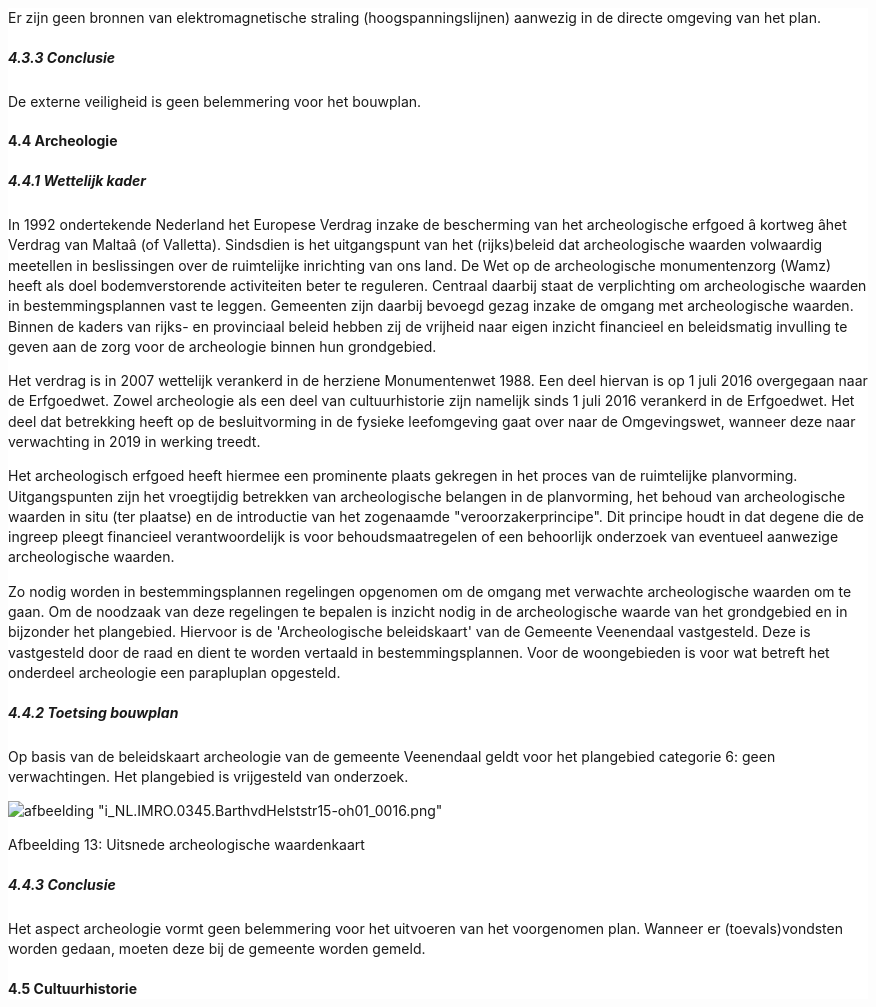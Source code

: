 Er zijn geen bronnen van elektromagnetische straling (hoogspanningslijnen) aanwezig in de directe omgeving van het plan.

##### 4\.3\.3 Conclusie

De externe veiligheid is geen belemmering voor het bouwplan.

#### 4\.4 Archeologie

##### 4\.4\.1 Wettelijk kader

In 1992 ondertekende Nederland het Europese Verdrag inzake de bescherming van het archeologische erfgoed â kortweg âhet Verdrag van Maltaâ (of Valletta). Sindsdien is het uitgangspunt van het (rijks)beleid dat archeologische waarden volwaardig meetellen in beslissingen over de ruimtelijke inrichting van ons land. De Wet op de archeologische monumentenzorg (Wamz) heeft als doel bodemverstorende activiteiten beter te reguleren. Centraal daarbij staat de verplichting om archeologische waarden in bestemmingsplannen vast te leggen. Gemeenten zijn daarbij bevoegd gezag inzake de omgang met archeologische waarden. Binnen de kaders van rijks\- en provinciaal beleid hebben zij de vrijheid naar eigen inzicht financieel en beleidsmatig invulling te geven aan de zorg voor de archeologie binnen hun grondgebied.

Het verdrag is in 2007 wettelijk verankerd in de herziene Monumentenwet 1988\. Een deel hiervan is op 1 juli 2016 overgegaan naar de Erfgoedwet. Zowel archeologie als een deel van cultuurhistorie zijn namelijk sinds 1 juli 2016 verankerd in de Erfgoedwet. Het deel dat betrekking heeft op de besluitvorming in de fysieke leefomgeving gaat over naar de Omgevingswet, wanneer deze naar verwachting in 2019 in werking treedt.

Het archeologisch erfgoed heeft hiermee een prominente plaats gekregen in het proces van de ruimtelijke planvorming. Uitgangspunten zijn het vroegtijdig betrekken van archeologische belangen in de planvorming, het behoud van archeologische waarden in situ (ter plaatse) en de introductie van het zogenaamde "veroorzakerprincipe". Dit principe houdt in dat degene die de ingreep pleegt financieel verantwoordelijk is voor behoudsmaatregelen of een behoorlijk onderzoek van eventueel aanwezige archeologische waarden.

Zo nodig worden in bestemmingsplannen regelingen opgenomen om de omgang met verwachte archeologische waarden om te gaan. Om de noodzaak van deze regelingen te bepalen is inzicht nodig in de archeologische waarde van het grondgebied en in bijzonder het plangebied. Hiervoor is de 'Archeologische beleidskaart' van de Gemeente Veenendaal vastgesteld. Deze is vastgesteld door de raad en dient te worden vertaald in bestemmingsplannen. Voor de woongebieden is voor wat betreft het onderdeel archeologie een parapluplan opgesteld.

##### 4\.4\.2 Toetsing bouwplan

Op basis van de beleidskaart archeologie van de gemeente Veenendaal geldt voor het plangebied categorie 6: geen verwachtingen. Het plangebied is vrijgesteld van onderzoek.

![afbeelding "i_NL.IMRO.0345.BarthvdHelststr15-oh01_0016.png"](i_NL.IMRO.0345.BarthvdHelststr15-oh01_0016.png)

Afbeelding 13: Uitsnede archeologische waardenkaart

##### 4\.4\.3 Conclusie

Het aspect archeologie vormt geen belemmering voor het uitvoeren van het voorgenomen plan. Wanneer er (toevals)vondsten worden gedaan, moeten deze bij de gemeente worden gemeld.

#### 4\.5 Cultuurhistorie
